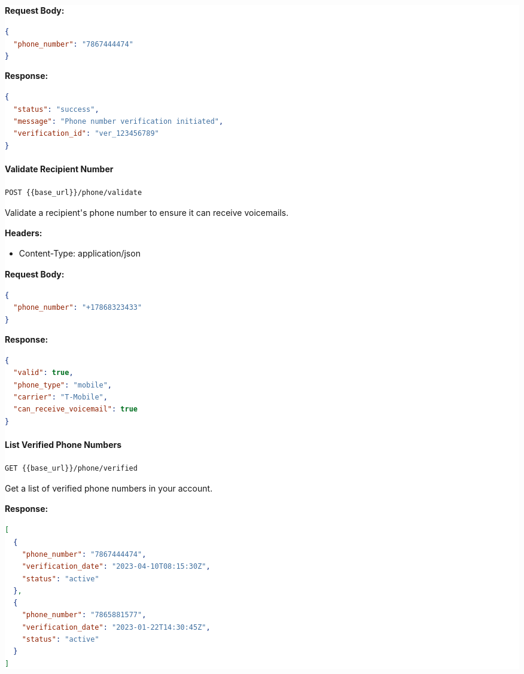 **Request Body:**
```json
{
  "phone_number": "7867444474"
}
```

**Response:**
```json
{
  "status": "success",
  "message": "Phone number verification initiated",
  "verification_id": "ver_123456789"
}
```

#### Validate Recipient Number
```
POST {{base_url}}/phone/validate
```
Validate a recipient's phone number to ensure it can receive voicemails.

**Headers:**
- Content-Type: application/json

**Request Body:**
```json
{
  "phone_number": "+17868323433"
}
```

**Response:**
```json
{
  "valid": true,
  "phone_type": "mobile",
  "carrier": "T-Mobile",
  "can_receive_voicemail": true
}
```

#### List Verified Phone Numbers
```
GET {{base_url}}/phone/verified
```
Get a list of verified phone numbers in your account.

**Response:**
```json
[
  {
    "phone_number": "7867444474",
    "verification_date": "2023-04-10T08:15:30Z",
    "status": "active"
  },
  {
    "phone_number": "7865881577",
    "verification_date": "2023-01-22T14:30:45Z",
    "status": "active"
  }
]
```
